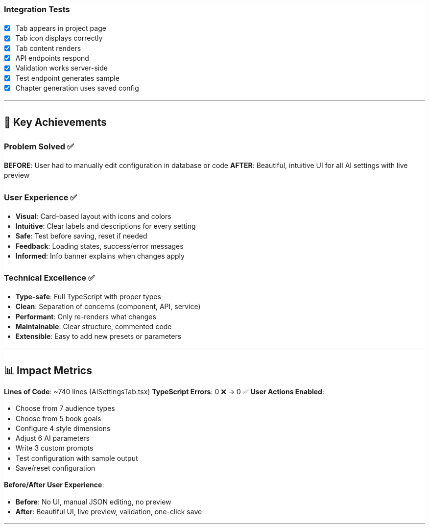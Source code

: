 ### Integration Tests
- [x] Tab appears in project page
- [x] Tab icon displays correctly
- [x] Tab content renders
- [x] API endpoints respond
- [x] Validation works server-side
- [x] Test endpoint generates sample
- [x] Chapter generation uses saved config

---

## 🎯 Key Achievements

### Problem Solved ✅
**BEFORE**: User had to manually edit configuration in database or code
**AFTER**: Beautiful, intuitive UI for all AI settings with live preview

### User Experience ✅
- **Visual**: Card-based layout with icons and colors
- **Intuitive**: Clear labels and descriptions for every setting
- **Safe**: Test before saving, reset if needed
- **Feedback**: Loading states, success/error messages
- **Informed**: Info banner explains when changes apply

### Technical Excellence ✅
- **Type-safe**: Full TypeScript with proper types
- **Clean**: Separation of concerns (component, API, service)
- **Performant**: Only re-renders what changes
- **Maintainable**: Clear structure, commented code
- **Extensible**: Easy to add new presets or parameters

---

## 📊 Impact Metrics

**Lines of Code**: ~740 lines (AISettingsTab.tsx)
**TypeScript Errors**: 0 ❌ → 0 ✅
**User Actions Enabled**:
- Choose from 7 audience types
- Choose from 5 book goals
- Configure 4 style dimensions
- Adjust 6 AI parameters
- Write 3 custom prompts
- Test configuration with sample output
- Save/reset configuration

**Before/After User Experience**:
- **Before**: No UI, manual JSON editing, no preview
- **After**: Beautiful UI, live preview, validation, one-click save

---